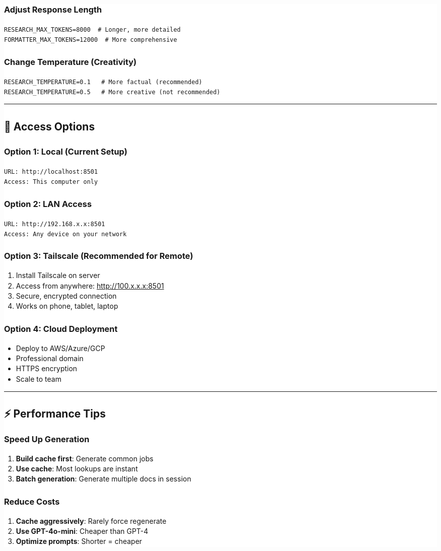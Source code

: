 ### Adjust Response Length
```env
RESEARCH_MAX_TOKENS=8000  # Longer, more detailed
FORMATTER_MAX_TOKENS=12000  # More comprehensive
```

### Change Temperature (Creativity)
```env
RESEARCH_TEMPERATURE=0.1   # More factual (recommended)
RESEARCH_TEMPERATURE=0.5   # More creative (not recommended)
```

---

## 📱 Access Options

### Option 1: Local (Current Setup)
```
URL: http://localhost:8501
Access: This computer only
```

### Option 2: LAN Access
```
URL: http://192.168.x.x:8501
Access: Any device on your network
```

### Option 3: Tailscale (Recommended for Remote)
1. Install Tailscale on server
2. Access from anywhere: http://100.x.x.x:8501
3. Secure, encrypted connection
4. Works on phone, tablet, laptop

### Option 4: Cloud Deployment
- Deploy to AWS/Azure/GCP
- Professional domain
- HTTPS encryption
- Scale to team

---

## ⚡ Performance Tips

### Speed Up Generation
1. **Build cache first**: Generate common jobs
2. **Use cache**: Most lookups are instant
3. **Batch generation**: Generate multiple docs in session

### Reduce Costs
1. **Cache aggressively**: Rarely force regenerate
2. **Use GPT-4o-mini**: Cheaper than GPT-4
3. **Optimize prompts**: Shorter = cheaper
